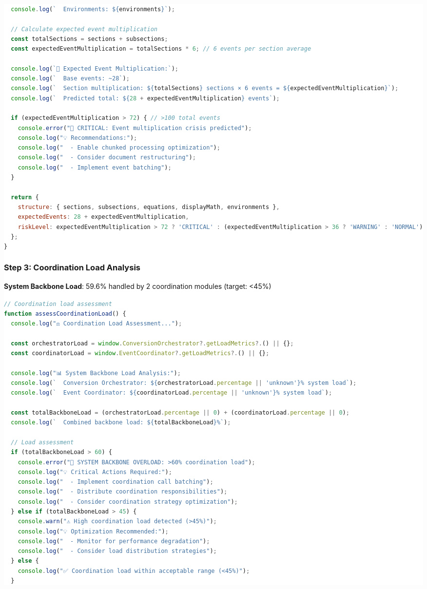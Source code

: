 ```javascript
  console.log(`  Environments: ${environments}`);
  
  // Calculate expected event multiplication
  const totalSections = sections + subsections;
  const expectedEventMultiplication = totalSections * 6; // 6 events per section average
  
  console.log(`🔮 Expected Event Multiplication:`);
  console.log(`  Base events: ~28`);
  console.log(`  Section multiplication: ${totalSections} sections × 6 events = ${expectedEventMultiplication}`);
  console.log(`  Predicted total: ${28 + expectedEventMultiplication} events`);
  
  if (expectedEventMultiplication > 72) { // >100 total events
    console.error("🚨 CRITICAL: Event multiplication crisis predicted");
    console.log("💡 Recommendations:");
    console.log("  - Enable chunked processing optimization");
    console.log("  - Consider document restructuring");
    console.log("  - Implement event batching");
  }
  
  return {
    structure: { sections, subsections, equations, displayMath, environments },
    expectedEvents: 28 + expectedEventMultiplication,
    riskLevel: expectedEventMultiplication > 72 ? 'CRITICAL' : (expectedEventMultiplication > 36 ? 'WARNING' : 'NORMAL')
  };
}
```

### Step 3: Coordination Load Analysis

**System Backbone Load**: 59.6% handled by 2 coordination modules (target: <45%)

```javascript
// Coordination load assessment
function assessCoordinationLoad() {
  console.log("⚖️ Coordination Load Assessment...");
  
  const orchestratorLoad = window.ConversionOrchestrator?.getLoadMetrics?.() || {};
  const coordinatorLoad = window.EventCoordinator?.getLoadMetrics?.() || {};
  
  console.log("📊 System Backbone Load Analysis:");
  console.log(`  Conversion Orchestrator: ${orchestratorLoad.percentage || 'unknown'}% system load`);
  console.log(`  Event Coordinator: ${coordinatorLoad.percentage || 'unknown'}% system load`);
  
  const totalBackboneLoad = (orchestratorLoad.percentage || 0) + (coordinatorLoad.percentage || 0);
  console.log(`  Combined backbone load: ${totalBackboneLoad}%`);
  
  // Load assessment
  if (totalBackboneLoad > 60) {
    console.error("🚨 SYSTEM BACKBONE OVERLOAD: >60% coordination load");
    console.log("💡 Critical Actions Required:");
    console.log("  - Implement coordination call batching");
    console.log("  - Distribute coordination responsibilities");
    console.log("  - Consider coordination strategy optimization");
  } else if (totalBackboneLoad > 45) {
    console.warn("⚠️ High coordination load detected (>45%)");
    console.log("💡 Optimization Recommended:");
    console.log("  - Monitor for performance degradation");
    console.log("  - Consider load distribution strategies");
  } else {
    console.log("✅ Coordination load within acceptable range (<45%)");
  }
```